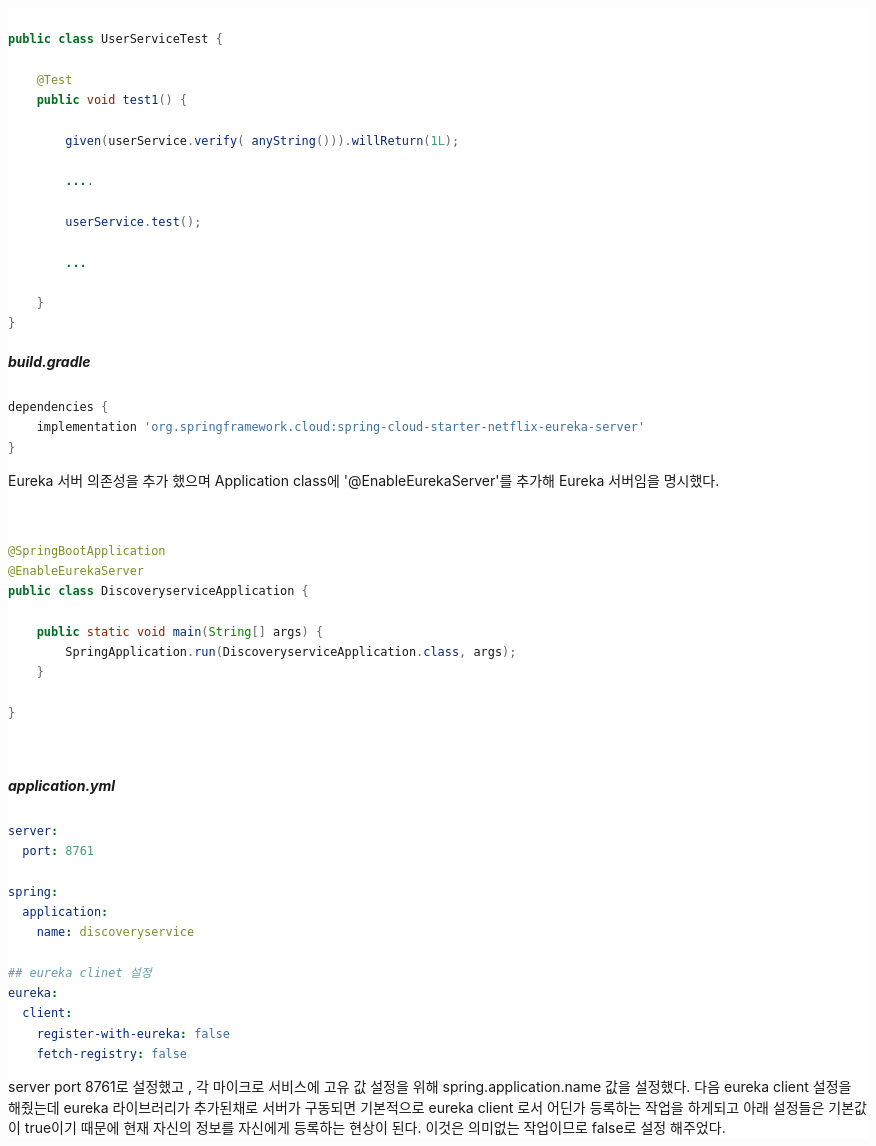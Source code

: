 ~~~java

public class UserServiceTest {

    @Test
    public void test1() {

        given(userService.verify( anyString())).willReturn(1L);

        ....

        userService.test();

        ...  

    }
}
~~~


##### build.gradle
~~~gradle
dependencies {
    implementation 'org.springframework.cloud:spring-cloud-starter-netflix-eureka-server'
}
~~~
Eureka 서버 의존성을 추가 했으며 Application class에 '@EnableEurekaServer'를 추가해 Eureka 서버임을 명시했다.

<br>

~~~java
@SpringBootApplication
@EnableEurekaServer
public class DiscoveryserviceApplication {

    public static void main(String[] args) {
        SpringApplication.run(DiscoveryserviceApplication.class, args);
    }

}
~~~

<br>

##### application.yml

~~~yml
server:
  port: 8761

spring:
  application:
    name: discoveryservice

## eureka clinet 설정
eureka:
  client:
    register-with-eureka: false
    fetch-registry: false
~~~
server port 8761로 설정했고 , 각 마이크로 서비스에 고유 값 설정을 위해 spring.application.name 값을 설정했다.
다음 eureka client 설정을 해줬는데 eureka 라이브러리가 추가된채로 서버가 구동되면 기본적으로 eureka client 로서 어딘가 등록하는 작업을 하게되고 아래 설정들은 기본값이 true이기 때문에 현재 자신의 정보를 자신에게 등록하는 현상이 된다. 이것은 의미없는 작업이므로 false로 설정 해주었다.
